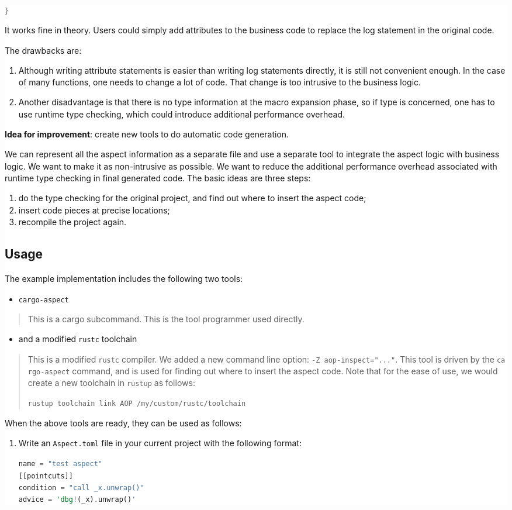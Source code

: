 ```rust
}
```

It works fine in theory. Users could simply add attributes to the business code to replace the log statement in the original code. 

The drawbacks are:

1.  Although writing attribute statements is easier than writing log statements directly, it is still not convenient enough. In the case
    of many functions, one needs to change a lot of code. That change is too intrusive to the business logic.
    
2.  Another disadvantage is that there is no type information at the macro expansion phase, so if type is concerned, one has to use runtime type checking, which could introduce additional performance overhead.

 **Idea for improvement**: create new tools to do automatic code generation.

We can represent all the aspect information as a separate file and use a separate tool to integrate the aspect logic with business logic. We want to make it as non-intrusive as possible. We want to reduce the additional performance overhead associated with runtime type checking in final generated code. The basic ideas are three steps: 

1) do the type checking for the original project, and find out where to insert the aspect code;
2) insert code pieces at precise locations;
3) recompile the project again.

## Usage

The example implementation includes the following two tools:

-   `cargo-aspect`

> This is a cargo subcommand. This is the tool programmer used directly.

-   and a modified `rustc` toolchain

> This is a modified `rustc` compiler. We added a new command line option: `-Z aop-inspect="..."`. This tool is driven by the `cargo-aspect` command, and is used for finding out where to insert the aspect code. Note that for the ease of use, we would create a new toolchain in `rustup` as follows:
>
> ```
>rustup toolchain link AOP /my/custom/rustc/toolchain
> ```

When the above tools are ready, they can be used as follows:

1. Write an `Aspect.toml` file in your current project with the following format:

   ```rust
   name = "test aspect"
   [[pointcuts]]
   condition = "call _x.unwrap()"
   advice = 'dbg!(_x).unwrap()'
   ```
